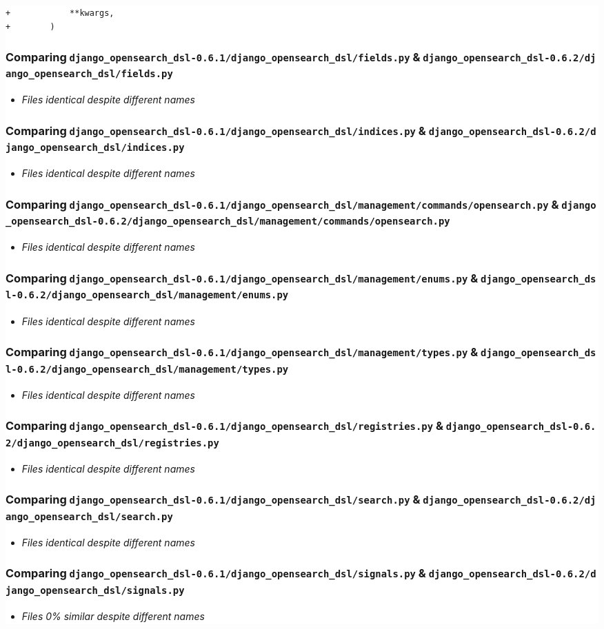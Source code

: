 ```
+            **kwargs,
+        )
```

### Comparing `django_opensearch_dsl-0.6.1/django_opensearch_dsl/fields.py` & `django_opensearch_dsl-0.6.2/django_opensearch_dsl/fields.py`

 * *Files identical despite different names*

### Comparing `django_opensearch_dsl-0.6.1/django_opensearch_dsl/indices.py` & `django_opensearch_dsl-0.6.2/django_opensearch_dsl/indices.py`

 * *Files identical despite different names*

### Comparing `django_opensearch_dsl-0.6.1/django_opensearch_dsl/management/commands/opensearch.py` & `django_opensearch_dsl-0.6.2/django_opensearch_dsl/management/commands/opensearch.py`

 * *Files identical despite different names*

### Comparing `django_opensearch_dsl-0.6.1/django_opensearch_dsl/management/enums.py` & `django_opensearch_dsl-0.6.2/django_opensearch_dsl/management/enums.py`

 * *Files identical despite different names*

### Comparing `django_opensearch_dsl-0.6.1/django_opensearch_dsl/management/types.py` & `django_opensearch_dsl-0.6.2/django_opensearch_dsl/management/types.py`

 * *Files identical despite different names*

### Comparing `django_opensearch_dsl-0.6.1/django_opensearch_dsl/registries.py` & `django_opensearch_dsl-0.6.2/django_opensearch_dsl/registries.py`

 * *Files identical despite different names*

### Comparing `django_opensearch_dsl-0.6.1/django_opensearch_dsl/search.py` & `django_opensearch_dsl-0.6.2/django_opensearch_dsl/search.py`

 * *Files identical despite different names*

### Comparing `django_opensearch_dsl-0.6.1/django_opensearch_dsl/signals.py` & `django_opensearch_dsl-0.6.2/django_opensearch_dsl/signals.py`

 * *Files 0% similar despite different names*

